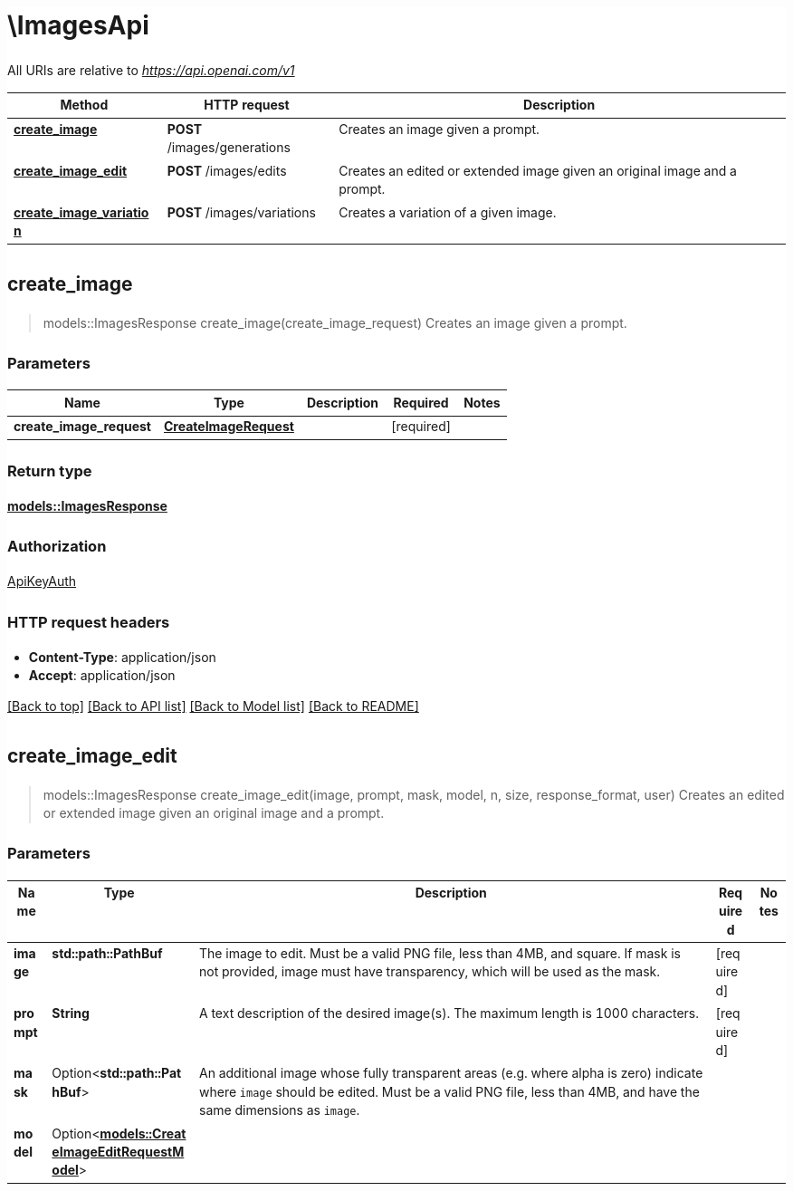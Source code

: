 # \ImagesApi

All URIs are relative to *https://api.openai.com/v1*

Method | HTTP request | Description
------------- | ------------- | -------------
[**create_image**](ImagesApi.md#create_image) | **POST** /images/generations | Creates an image given a prompt.
[**create_image_edit**](ImagesApi.md#create_image_edit) | **POST** /images/edits | Creates an edited or extended image given an original image and a prompt.
[**create_image_variation**](ImagesApi.md#create_image_variation) | **POST** /images/variations | Creates a variation of a given image.



## create_image

> models::ImagesResponse create_image(create_image_request)
Creates an image given a prompt.

### Parameters


Name | Type | Description  | Required | Notes
------------- | ------------- | ------------- | ------------- | -------------
**create_image_request** | [**CreateImageRequest**](CreateImageRequest.md) |  | [required] |

### Return type

[**models::ImagesResponse**](ImagesResponse.md)

### Authorization

[ApiKeyAuth](../README.md#ApiKeyAuth)

### HTTP request headers

- **Content-Type**: application/json
- **Accept**: application/json

[[Back to top]](#) [[Back to API list]](../README.md#documentation-for-api-endpoints) [[Back to Model list]](../README.md#documentation-for-models) [[Back to README]](../README.md)


## create_image_edit

> models::ImagesResponse create_image_edit(image, prompt, mask, model, n, size, response_format, user)
Creates an edited or extended image given an original image and a prompt.

### Parameters


Name | Type | Description  | Required | Notes
------------- | ------------- | ------------- | ------------- | -------------
**image** | **std::path::PathBuf** | The image to edit. Must be a valid PNG file, less than 4MB, and square. If mask is not provided, image must have transparency, which will be used as the mask. | [required] |
**prompt** | **String** | A text description of the desired image(s). The maximum length is 1000 characters. | [required] |
**mask** | Option<**std::path::PathBuf**> | An additional image whose fully transparent areas (e.g. where alpha is zero) indicate where `image` should be edited. Must be a valid PNG file, less than 4MB, and have the same dimensions as `image`. |  |
**model** | Option<[**models::CreateImageEditRequestModel**](CreateImageEditRequest_model.md)> |  |  |